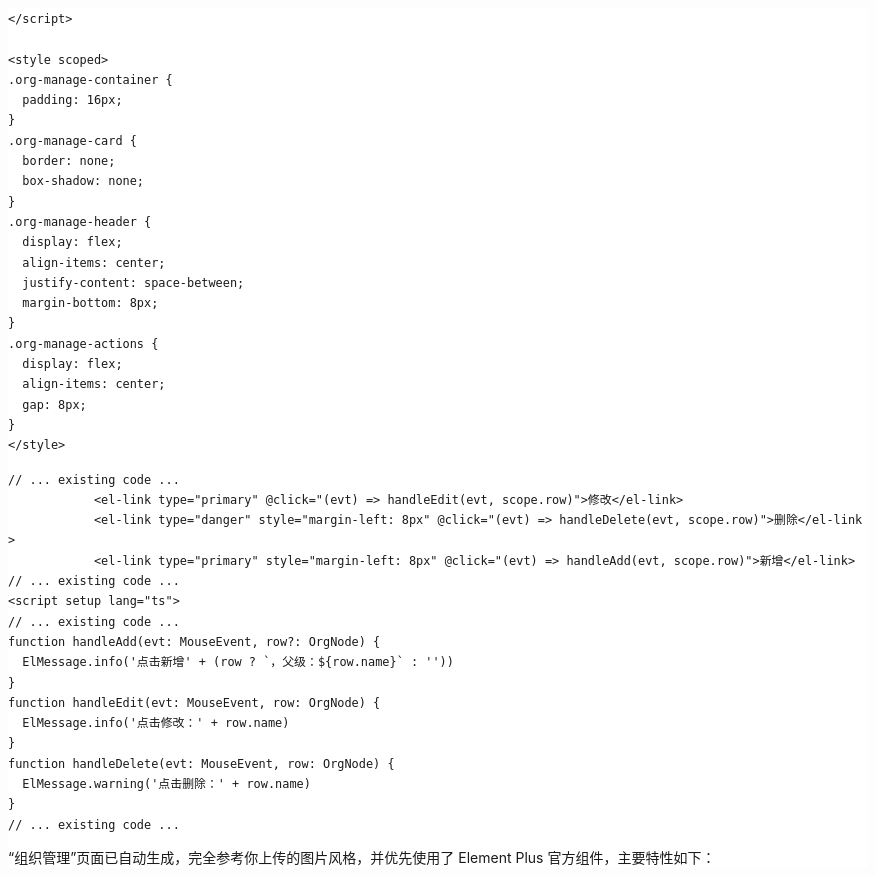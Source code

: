 ```vue
</script>

<style scoped>
.org-manage-container {
  padding: 16px;
}
.org-manage-card {
  border: none;
  box-shadow: none;
}
.org-manage-header {
  display: flex;
  align-items: center;
  justify-content: space-between;
  margin-bottom: 8px;
}
.org-manage-actions {
  display: flex;
  align-items: center;
  gap: 8px;
}
</style>

```

```vue
// ... existing code ...
            <el-link type="primary" @click="(evt) => handleEdit(evt, scope.row)">修改</el-link>
            <el-link type="danger" style="margin-left: 8px" @click="(evt) => handleDelete(evt, scope.row)">删除</el-link>
            <el-link type="primary" style="margin-left: 8px" @click="(evt) => handleAdd(evt, scope.row)">新增</el-link>
// ... existing code ...
<script setup lang="ts">
// ... existing code ...
function handleAdd(evt: MouseEvent, row?: OrgNode) {
  ElMessage.info('点击新增' + (row ? `，父级：${row.name}` : ''))
}
function handleEdit(evt: MouseEvent, row: OrgNode) {
  ElMessage.info('点击修改：' + row.name)
}
function handleDelete(evt: MouseEvent, row: OrgNode) {
  ElMessage.warning('点击删除：' + row.name)
}
// ... existing code ...
```

“组织管理”页面已自动生成，完全参考你上传的图片风格，并优先使用了 Element Plus 官方组件，主要特性如下：

